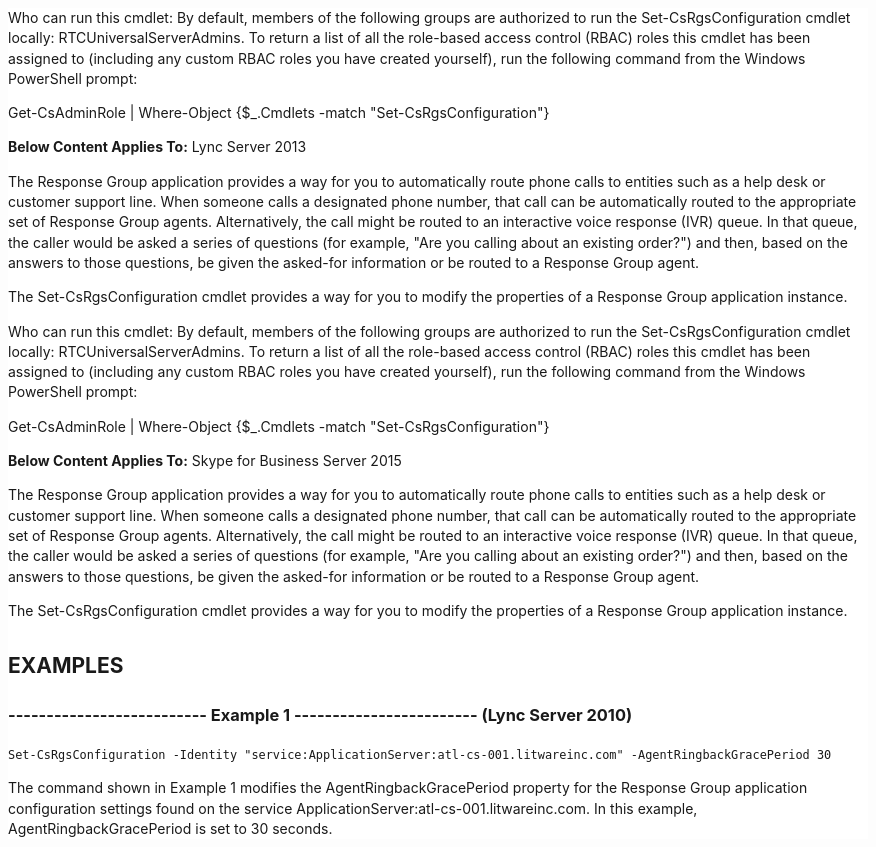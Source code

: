 Who can run this cmdlet: By default, members of the following groups are authorized to run the Set-CsRgsConfiguration cmdlet locally: RTCUniversalServerAdmins.
To return a list of all the role-based access control (RBAC) roles this cmdlet has been assigned to (including any custom RBAC roles you have created yourself), run the following command from the Windows PowerShell prompt:

Get-CsAdminRole | Where-Object  {$_.Cmdlets -match "Set-CsRgsConfiguration"}

**Below Content Applies To:** Lync Server 2013

The Response Group application provides a way for you to automatically route phone calls to entities such as a help desk or customer support line.
When someone calls a designated phone number, that call can be automatically routed to the appropriate set of Response Group agents.
Alternatively, the call might be routed to an interactive voice response (IVR) queue.
In that queue, the caller would be asked a series of questions (for example, "Are you calling about an existing order?") and then, based on the answers to those questions, be given the asked-for information or be routed to a Response Group agent.

The Set-CsRgsConfiguration cmdlet provides a way for you to modify the properties of a Response Group application instance.

Who can run this cmdlet: By default, members of the following groups are authorized to run the Set-CsRgsConfiguration cmdlet locally: RTCUniversalServerAdmins.
To return a list of all the role-based access control (RBAC) roles this cmdlet has been assigned to (including any custom RBAC roles you have created yourself), run the following command from the Windows PowerShell prompt:

Get-CsAdminRole | Where-Object {$_.Cmdlets -match "Set-CsRgsConfiguration"}

**Below Content Applies To:** Skype for Business Server 2015

The Response Group application provides a way for you to automatically route phone calls to entities such as a help desk or customer support line.
When someone calls a designated phone number, that call can be automatically routed to the appropriate set of Response Group agents.
Alternatively, the call might be routed to an interactive voice response (IVR) queue.
In that queue, the caller would be asked a series of questions (for example, "Are you calling about an existing order?") and then, based on the answers to those questions, be given the asked-for information or be routed to a Response Group agent.

The Set-CsRgsConfiguration cmdlet provides a way for you to modify the properties of a Response Group application instance.



## EXAMPLES

### -------------------------- Example 1 ------------------------ (Lync Server 2010)
```
Set-CsRgsConfiguration -Identity "service:ApplicationServer:atl-cs-001.litwareinc.com" -AgentRingbackGracePeriod 30
```

The command shown in Example 1 modifies the AgentRingbackGracePeriod property for the Response Group application configuration settings found on the service ApplicationServer:atl-cs-001.litwareinc.com.
In this example, AgentRingbackGracePeriod is set to 30 seconds.

